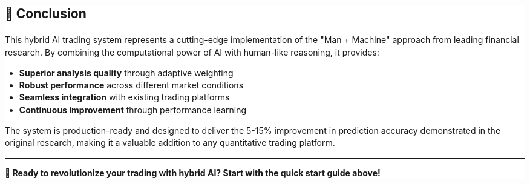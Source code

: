 
## 🎉 **Conclusion**

This hybrid AI trading system represents a cutting-edge implementation of the "Man + Machine" approach from leading financial research. By combining the computational power of AI with human-like reasoning, it provides:

- **Superior analysis quality** through adaptive weighting
- **Robust performance** across different market conditions
- **Seamless integration** with existing trading platforms
- **Continuous improvement** through performance learning

The system is production-ready and designed to deliver the 5-15% improvement in prediction accuracy demonstrated in the original research, making it a valuable addition to any quantitative trading platform.

---

**🚀 Ready to revolutionize your trading with hybrid AI? Start with the quick start guide above!**
